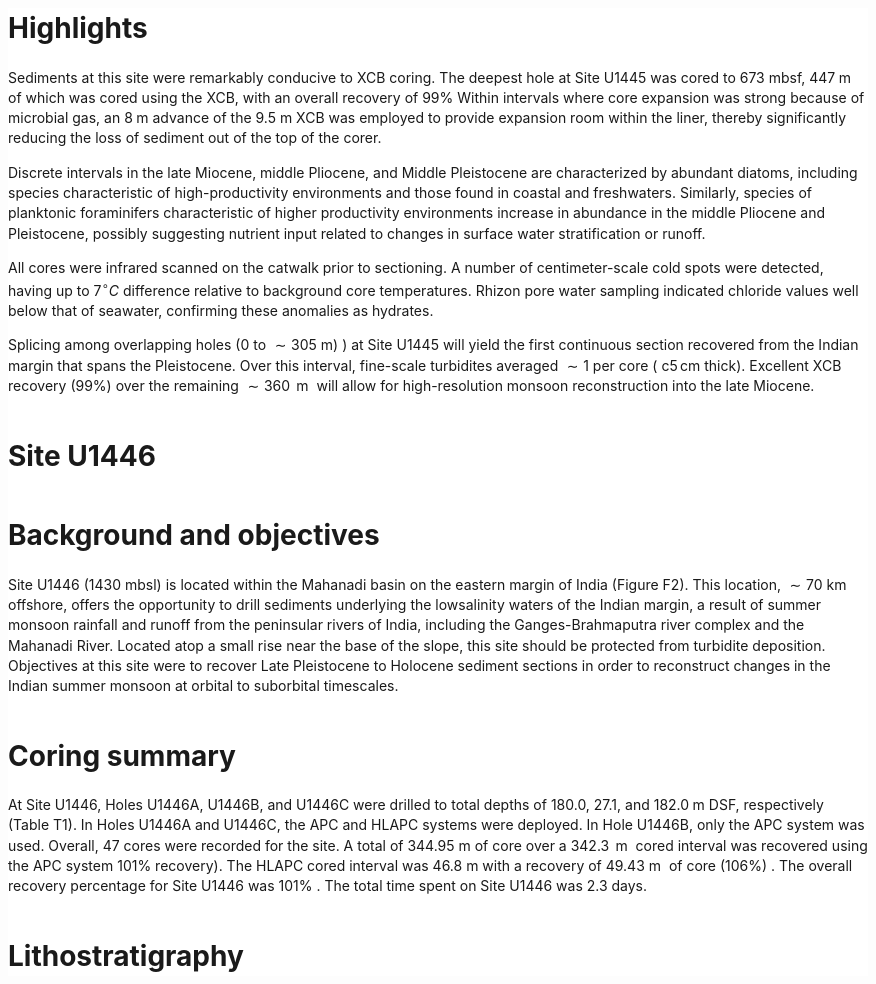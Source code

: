 # Highlights  

Sediments at this site were remarkably conducive to XCB coring. The deepest hole at Site U1445 was cored to 673 mbsf, $447\;\mathrm{m}$ of which was cored using the XCB, with an overall recovery of $99\%$ Within intervals where core expansion was strong because of microbial gas, an $8\;\mathrm{m}$ advance of the $9.5\mathrm{~m~XCB}$ was employed to provide expansion room within the liner, thereby significantly reducing the loss of sediment out of the top of the corer.  

Discrete intervals in the late Miocene, middle Pliocene, and Middle Pleistocene are characterized by abundant diatoms, including species characteristic of high-productivity environments and those found in coastal and freshwaters. Similarly, species of planktonic foraminifers characteristic of higher productivity environments  increase  in  abundance  in  the  middle  Pliocene  and Pleistocene, possibly suggesting nutrient input related to changes in surface water stratification or runoff.  

All cores were infrared scanned on the catwalk prior to sectioning. A number of centimeter-scale cold spots were detected, having up to $7^{\circ}C$ difference relative to background core temperatures. Rhizon pore water sampling indicated chloride values well below that of seawater, confirming these anomalies as hydrates.  

Splicing among overlapping holes (0 to ${\sim}305\ \mathrm{m})$ ) at Site U1445 will yield the first continuous section recovered from the Indian margin that spans the Pleistocene. Over this interval, fine-scale turbidites averaged ${\sim}1$ per core ( $\mathsf{{c}}5\,\mathsf{{c m}}$ thick). Excellent XCB recovery $(99\%)$ over the remaining ${\sim}360\,\mathrm{~m~}$ will allow for high-resolution monsoon reconstruction into the late Miocene.  

# Site U1446  

# Background and objectives  

Site U1446 (1430 mbsl) is located within the Mahanadi basin on the eastern margin of India (Figure F2). This location, ${\sim}70~\mathrm{km}$ offshore, offers the opportunity to drill sediments underlying the lowsalinity waters of the Indian margin, a result of summer monsoon rainfall and runoff from the peninsular rivers of India, including the Ganges-Brahmaputra river complex and the Mahanadi River. Located atop a small rise near the base of the slope, this site should be protected from turbidite deposition. Objectives at this site were to recover Late Pleistocene to Holocene sediment sections in order to reconstruct changes in the Indian summer monsoon at orbital to suborbital timescales.  

# Coring summary  

At Site U1446, Holes U1446A, U1446B, and U1446C were drilled to total depths of 180.0, 27.1, and $182.0\;\mathrm{m}$ DSF, respectively (Table T1). In Holes U1446A and U1446C, the APC and HLAPC systems were deployed. In Hole U1446B, only the APC system was used. Overall, 47 cores were recorded for the site. A total of 344.95 m of core over a $342.3\,\mathrm{~m~}$ cored interval was recovered using the APC system $101\%$ recovery). The HLAPC cored interval was 46.8 m with a recovery of $49.43\mathrm{~m~}$ of core $(106\%)$ . The overall recovery percentage for Site U1446 was $101\%$ . The total time spent on Site U1446 was 2.3 days.  

# Lithostratigraphy  

